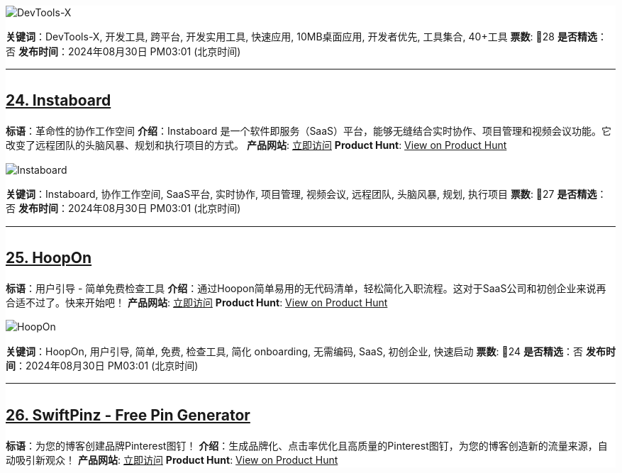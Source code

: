 ![DevTools-X](https://ph-files.imgix.net/2512d459-1d91-4ed1-8106-8d16ba28125e.png?auto=format&fit=crop&frame=1&h=512&w=1024)

**关键词**：DevTools-X, 开发工具, 跨平台, 开发实用工具, 快速应用, 10MB桌面应用, 开发者优先, 工具集合, 40+工具
**票数**: 🔺28
**是否精选**：否
**发布时间**：2024年08月30日 PM03:01 (北京时间)

---

## [24. Instaboard](https://www.producthunt.com/posts/instaboard-2?utm_campaign=producthunt-api&utm_medium=api-v2&utm_source=Application%3A+daily+ph+%28ID%3A+133301%29)
**标语**：革命性的协作工作空间
**介绍**：Instaboard 是一个软件即服务（SaaS）平台，能够无缝结合实时协作、项目管理和视频会议功能。它改变了远程团队的头脑风暴、规划和执行项目的方式。
**产品网站**: [立即访问](https://www.producthunt.com/r/TYNV2CU7GQOIJ7?utm_campaign=producthunt-api&utm_medium=api-v2&utm_source=Application%3A+daily+ph+%28ID%3A+133301%29)
**Product Hunt**: [View on Product Hunt](https://www.producthunt.com/posts/instaboard-2?utm_campaign=producthunt-api&utm_medium=api-v2&utm_source=Application%3A+daily+ph+%28ID%3A+133301%29)

![Instaboard](https://ph-files.imgix.net/c50f10d8-2cd8-4e68-8045-a1e8ab8965c8.png?auto=format&fit=crop&frame=1&h=512&w=1024)

**关键词**：Instaboard, 协作工作空间, SaaS平台, 实时协作, 项目管理, 视频会议, 远程团队, 头脑风暴, 规划, 执行项目
**票数**: 🔺27
**是否精选**：否
**发布时间**：2024年08月30日 PM03:01 (北京时间)

---

## [25. HoopOn](https://www.producthunt.com/posts/hoopon?utm_campaign=producthunt-api&utm_medium=api-v2&utm_source=Application%3A+daily+ph+%28ID%3A+133301%29)
**标语**：用户引导 - 简单免费检查工具
**介绍**：通过Hoopon简单易用的无代码清单，轻松简化入职流程。这对于SaaS公司和初创企业来说再合适不过了。快来开始吧！
**产品网站**: [立即访问](https://www.producthunt.com/r/7KV3SI33YHLMKE?utm_campaign=producthunt-api&utm_medium=api-v2&utm_source=Application%3A+daily+ph+%28ID%3A+133301%29)
**Product Hunt**: [View on Product Hunt](https://www.producthunt.com/posts/hoopon?utm_campaign=producthunt-api&utm_medium=api-v2&utm_source=Application%3A+daily+ph+%28ID%3A+133301%29)

![HoopOn](https://ph-files.imgix.net/fd191b35-8244-4f77-8e76-a8a99b1d6317.png?auto=format&fit=crop&frame=1&h=512&w=1024)

**关键词**：HoopOn, 用户引导, 简单, 免费, 检查工具, 简化 onboarding, 无需编码, SaaS, 初创企业, 快速启动
**票数**: 🔺24
**是否精选**：否
**发布时间**：2024年08月30日 PM03:01 (北京时间)

---

## [26. SwiftPinz - Free Pin Generator](https://www.producthunt.com/posts/swiftpinz-free-pin-generator?utm_campaign=producthunt-api&utm_medium=api-v2&utm_source=Application%3A+daily+ph+%28ID%3A+133301%29)
**标语**：为您的博客创建品牌Pinterest图钉！
**介绍**：生成品牌化、点击率优化且高质量的Pinterest图钉，为您的博客创造新的流量来源，自动吸引新观众！
**产品网站**: [立即访问](https://www.producthunt.com/r/QLF5HYNUA64EEM?utm_campaign=producthunt-api&utm_medium=api-v2&utm_source=Application%3A+daily+ph+%28ID%3A+133301%29)
**Product Hunt**: [View on Product Hunt](https://www.producthunt.com/posts/swiftpinz-free-pin-generator?utm_campaign=producthunt-api&utm_medium=api-v2&utm_source=Application%3A+daily+ph+%28ID%3A+133301%29)
